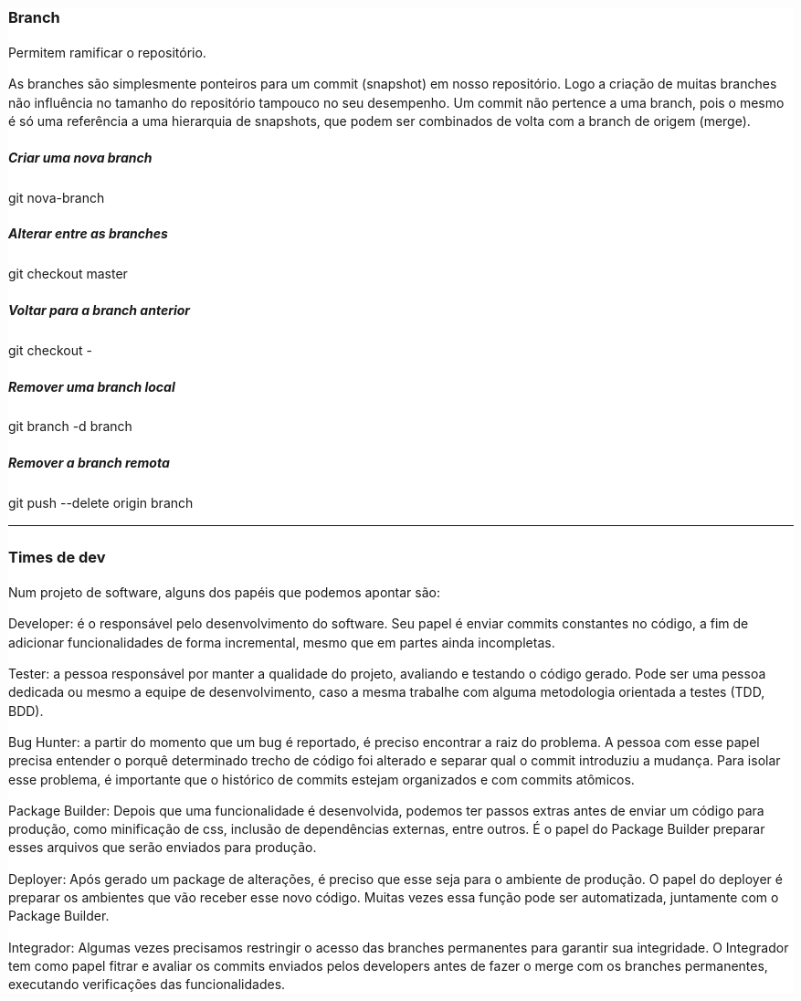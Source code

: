 ### Branch

Permitem ramificar o repositório.

As branches são simplesmente ponteiros para um commit (snapshot) em nosso repositório. 
Logo a criação de muitas branches não influência no tamanho do repositório tampouco no seu desempenho.
Um commit não pertence a uma branch, pois o mesmo é só uma referência a uma hierarquia de snapshots, que podem ser combinados de volta com a branch de origem (merge). 

##### Criar uma nova branch
git nova-branch

##### Alterar entre as branches
git checkout master

##### Voltar para a branch anterior
git checkout -

##### Remover uma branch local
git branch -d branch

##### Remover a branch remota
git push --delete origin branch

_____________________________________________________________________________

### Times de dev

Num projeto de software, alguns dos papéis que podemos apontar são:

Developer: é o responsável pelo desenvolvimento do software. Seu papel é enviar commits constantes no código, a fim de adicionar funcionalidades de forma incremental, mesmo que em partes ainda incompletas.

Tester: a pessoa responsável por manter a qualidade do projeto, avaliando e testando o código gerado. Pode ser uma pessoa dedicada ou mesmo a equipe de desenvolvimento, caso a mesma trabalhe com alguma metodologia orientada a testes (TDD, BDD).

Bug Hunter: a partir do momento que um bug é reportado, é preciso encontrar a raiz do problema. A pessoa com esse papel precisa entender o porquê determinado trecho de código foi alterado e separar qual o commit introduziu a mudança. Para isolar esse problema, é importante que o histórico de commits estejam organizados e com commits atômicos.

Package Builder: Depois que uma funcionalidade é desenvolvida, podemos ter passos extras antes de enviar um código para produção, como minificação de css, inclusão de dependências externas, entre outros. É o papel do Package Builder preparar esses arquivos que serão enviados para produção.

Deployer: Após gerado um package de alterações, é preciso que esse seja para o ambiente de produção. O papel do deployer é preparar os ambientes que vão receber esse novo código. Muitas vezes essa função pode ser automatizada, juntamente com o Package Builder.

Integrador: Algumas vezes precisamos restringir o acesso das branches permanentes para garantir sua integridade. O Integrador tem como papel fitrar e avaliar os commits enviados pelos developers antes de fazer o merge com os branches permanentes, executando verificações das funcionalidades.
